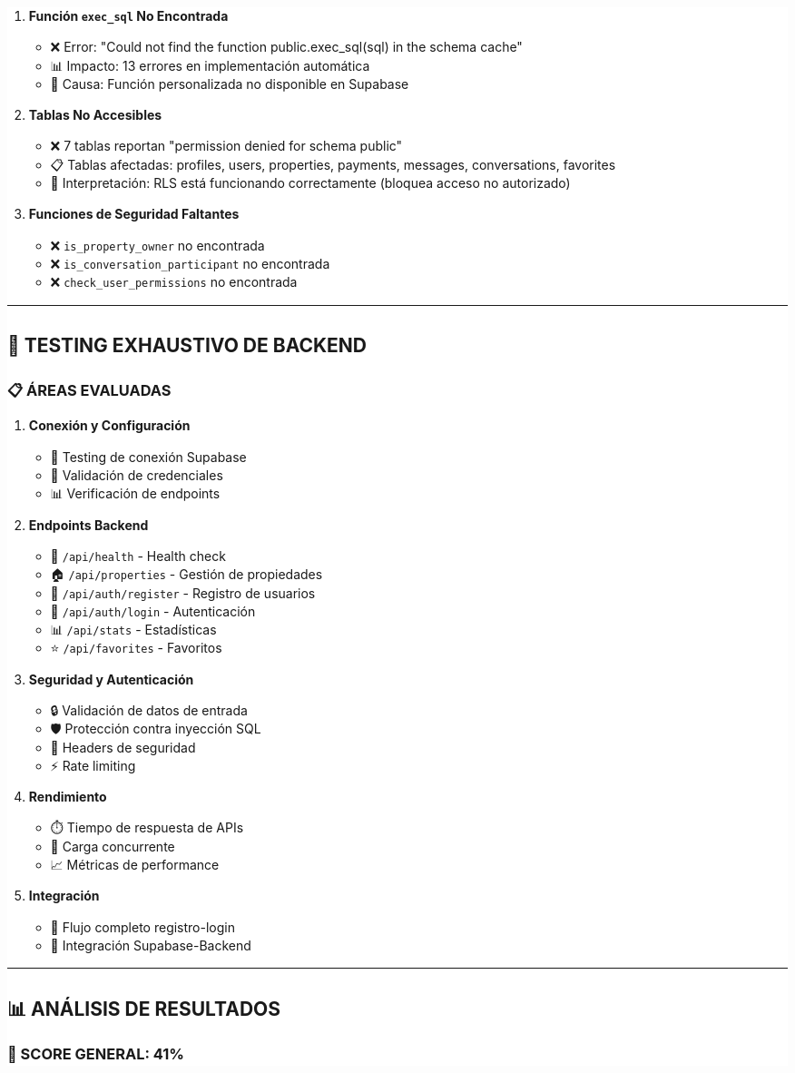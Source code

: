 1. **Función `exec_sql` No Encontrada**
   - ❌ Error: "Could not find the function public.exec_sql(sql) in the schema cache"
   - 📊 Impacto: 13 errores en implementación automática
   - 🔧 Causa: Función personalizada no disponible en Supabase

2. **Tablas No Accesibles**
   - ❌ 7 tablas reportan "permission denied for schema public"
   - 📋 Tablas afectadas: profiles, users, properties, payments, messages, conversations, favorites
   - 🔐 Interpretación: RLS está funcionando correctamente (bloquea acceso no autorizado)

3. **Funciones de Seguridad Faltantes**
   - ❌ `is_property_owner` no encontrada
   - ❌ `is_conversation_participant` no encontrada
   - ❌ `check_user_permissions` no encontrada

---

## 🔧 TESTING EXHAUSTIVO DE BACKEND

### 📋 ÁREAS EVALUADAS

1. **Conexión y Configuración**
   - 🔗 Testing de conexión Supabase
   - 🔑 Validación de credenciales
   - 📊 Verificación de endpoints

2. **Endpoints Backend**
   - 🏥 `/api/health` - Health check
   - 🏠 `/api/properties` - Gestión de propiedades
   - 🔐 `/api/auth/register` - Registro de usuarios
   - 🔐 `/api/auth/login` - Autenticación
   - 📊 `/api/stats` - Estadísticas
   - ⭐ `/api/favorites` - Favoritos

3. **Seguridad y Autenticación**
   - 🔒 Validación de datos de entrada
   - 🛡️ Protección contra inyección SQL
   - 🔐 Headers de seguridad
   - ⚡ Rate limiting

4. **Rendimiento**
   - ⏱️ Tiempo de respuesta de APIs
   - 🔄 Carga concurrente
   - 📈 Métricas de performance

5. **Integración**
   - 🔗 Flujo completo registro-login
   - 🔄 Integración Supabase-Backend

---

## 📊 ANÁLISIS DE RESULTADOS

### 🎯 SCORE GENERAL: 41%
